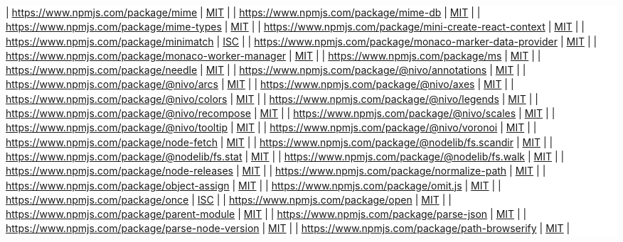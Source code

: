 | https://www.npmjs.com/package/mime                                                            | [MIT](https://opensource.org/licenses/MIT)                                             |
| https://www.npmjs.com/package/mime-db                                                         | [MIT](https://opensource.org/licenses/MIT)                                             |
| https://www.npmjs.com/package/mime-types                                                      | [MIT](https://opensource.org/licenses/MIT)                                             |
| https://www.npmjs.com/package/mini-create-react-context                                       | [MIT](https://opensource.org/licenses/MIT)                                             |
| https://www.npmjs.com/package/minimatch                                                       | [ISC](https://opensource.org/licenses/ISC)                                             |
| https://www.npmjs.com/package/monaco-marker-data-provider                                     | [MIT](https://opensource.org/licenses/MIT)                                             |
| https://www.npmjs.com/package/monaco-worker-manager                                           | [MIT](https://opensource.org/licenses/MIT)                                             |
| https://www.npmjs.com/package/ms                                                              | [MIT](https://opensource.org/licenses/MIT)                                             |
| https://www.npmjs.com/package/needle                                                          | [MIT](https://opensource.org/licenses/MIT)                                             |
| https://www.npmjs.com/package/@nivo/annotations                                               | [MIT](https://opensource.org/licenses/MIT)                                             |
| https://www.npmjs.com/package/@nivo/arcs                                                      | [MIT](https://opensource.org/licenses/MIT)                                             |
| https://www.npmjs.com/package/@nivo/axes                                                      | [MIT](https://opensource.org/licenses/MIT)                                             |
| https://www.npmjs.com/package/@nivo/colors                                                    | [MIT](https://opensource.org/licenses/MIT)                                             |
| https://www.npmjs.com/package/@nivo/legends                                                   | [MIT](https://opensource.org/licenses/MIT)                                             |
| https://www.npmjs.com/package/@nivo/recompose                                                 | [MIT](https://opensource.org/licenses/MIT)                                             |
| https://www.npmjs.com/package/@nivo/scales                                                    | [MIT](https://opensource.org/licenses/MIT)                                             |
| https://www.npmjs.com/package/@nivo/tooltip                                                   | [MIT](https://opensource.org/licenses/MIT)                                             |
| https://www.npmjs.com/package/@nivo/voronoi                                                   | [MIT](https://opensource.org/licenses/MIT)                                             |
| https://www.npmjs.com/package/node-fetch                                                      | [MIT](https://opensource.org/licenses/MIT)                                             |
| https://www.npmjs.com/package/@nodelib/fs.scandir                                             | [MIT](https://opensource.org/licenses/MIT)                                             |
| https://www.npmjs.com/package/@nodelib/fs.stat                                                | [MIT](https://opensource.org/licenses/MIT)                                             |
| https://www.npmjs.com/package/@nodelib/fs.walk                                                | [MIT](https://opensource.org/licenses/MIT)                                             |
| https://www.npmjs.com/package/node-releases                                                   | [MIT](https://opensource.org/licenses/MIT)                                             |
| https://www.npmjs.com/package/normalize-path                                                  | [MIT](https://opensource.org/licenses/MIT)                                             |
| https://www.npmjs.com/package/object-assign                                                   | [MIT](https://opensource.org/licenses/MIT)                                             |
| https://www.npmjs.com/package/omit.js                                                         | [MIT](https://opensource.org/licenses/MIT)                                             |
| https://www.npmjs.com/package/once                                                            | [ISC](https://opensource.org/licenses/ISC)                                             |
| https://www.npmjs.com/package/open                                                            | [MIT](https://opensource.org/licenses/MIT)                                             |
| https://www.npmjs.com/package/parent-module                                                   | [MIT](https://opensource.org/licenses/MIT)                                             |
| https://www.npmjs.com/package/parse-json                                                      | [MIT](https://opensource.org/licenses/MIT)                                             |
| https://www.npmjs.com/package/parse-node-version                                              | [MIT](https://opensource.org/licenses/MIT)                                             |
| https://www.npmjs.com/package/path-browserify                                                 | [MIT](https://opensource.org/licenses/MIT)                                             |